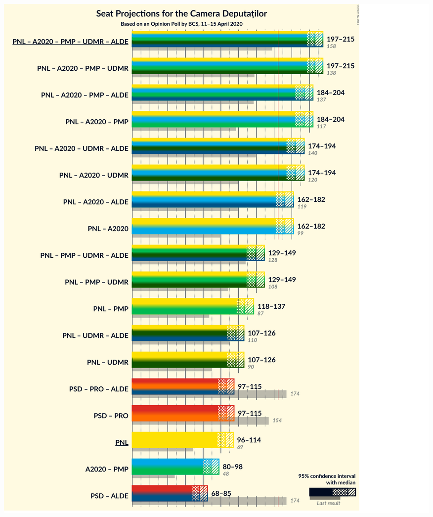 ![Graph with coalitions seats not yet produced](2020-04-15-BCS-coalitions-seats.png "Coalitions Seats")
